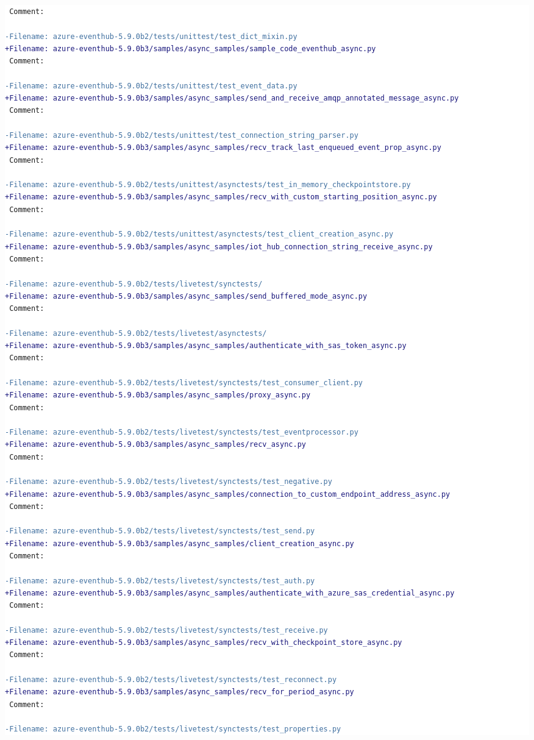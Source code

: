 ```diff
 Comment: 
 
-Filename: azure-eventhub-5.9.0b2/tests/unittest/test_dict_mixin.py
+Filename: azure-eventhub-5.9.0b3/samples/async_samples/sample_code_eventhub_async.py
 Comment: 
 
-Filename: azure-eventhub-5.9.0b2/tests/unittest/test_event_data.py
+Filename: azure-eventhub-5.9.0b3/samples/async_samples/send_and_receive_amqp_annotated_message_async.py
 Comment: 
 
-Filename: azure-eventhub-5.9.0b2/tests/unittest/test_connection_string_parser.py
+Filename: azure-eventhub-5.9.0b3/samples/async_samples/recv_track_last_enqueued_event_prop_async.py
 Comment: 
 
-Filename: azure-eventhub-5.9.0b2/tests/unittest/asynctests/test_in_memory_checkpointstore.py
+Filename: azure-eventhub-5.9.0b3/samples/async_samples/recv_with_custom_starting_position_async.py
 Comment: 
 
-Filename: azure-eventhub-5.9.0b2/tests/unittest/asynctests/test_client_creation_async.py
+Filename: azure-eventhub-5.9.0b3/samples/async_samples/iot_hub_connection_string_receive_async.py
 Comment: 
 
-Filename: azure-eventhub-5.9.0b2/tests/livetest/synctests/
+Filename: azure-eventhub-5.9.0b3/samples/async_samples/send_buffered_mode_async.py
 Comment: 
 
-Filename: azure-eventhub-5.9.0b2/tests/livetest/asynctests/
+Filename: azure-eventhub-5.9.0b3/samples/async_samples/authenticate_with_sas_token_async.py
 Comment: 
 
-Filename: azure-eventhub-5.9.0b2/tests/livetest/synctests/test_consumer_client.py
+Filename: azure-eventhub-5.9.0b3/samples/async_samples/proxy_async.py
 Comment: 
 
-Filename: azure-eventhub-5.9.0b2/tests/livetest/synctests/test_eventprocessor.py
+Filename: azure-eventhub-5.9.0b3/samples/async_samples/recv_async.py
 Comment: 
 
-Filename: azure-eventhub-5.9.0b2/tests/livetest/synctests/test_negative.py
+Filename: azure-eventhub-5.9.0b3/samples/async_samples/connection_to_custom_endpoint_address_async.py
 Comment: 
 
-Filename: azure-eventhub-5.9.0b2/tests/livetest/synctests/test_send.py
+Filename: azure-eventhub-5.9.0b3/samples/async_samples/client_creation_async.py
 Comment: 
 
-Filename: azure-eventhub-5.9.0b2/tests/livetest/synctests/test_auth.py
+Filename: azure-eventhub-5.9.0b3/samples/async_samples/authenticate_with_azure_sas_credential_async.py
 Comment: 
 
-Filename: azure-eventhub-5.9.0b2/tests/livetest/synctests/test_receive.py
+Filename: azure-eventhub-5.9.0b3/samples/async_samples/recv_with_checkpoint_store_async.py
 Comment: 
 
-Filename: azure-eventhub-5.9.0b2/tests/livetest/synctests/test_reconnect.py
+Filename: azure-eventhub-5.9.0b3/samples/async_samples/recv_for_period_async.py
 Comment: 
 
-Filename: azure-eventhub-5.9.0b2/tests/livetest/synctests/test_properties.py
```
